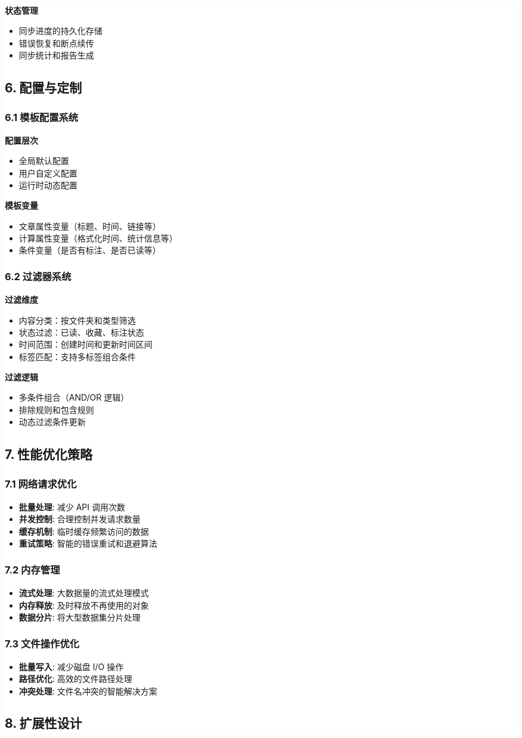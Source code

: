 **状态管理**
- 同步进度的持久化存储
- 错误恢复和断点续传
- 同步统计和报告生成

## 6. 配置与定制

### 6.1 模板配置系统

**配置层次**
- 全局默认配置
- 用户自定义配置
- 运行时动态配置

**模板变量**
- 文章属性变量（标题、时间、链接等）
- 计算属性变量（格式化时间、统计信息等）
- 条件变量（是否有标注、是否已读等）

### 6.2 过滤器系统

**过滤维度**
- 内容分类：按文件夹和类型筛选
- 状态过滤：已读、收藏、标注状态
- 时间范围：创建时间和更新时间区间
- 标签匹配：支持多标签组合条件

**过滤逻辑**
- 多条件组合（AND/OR 逻辑）
- 排除规则和包含规则
- 动态过滤条件更新

## 7. 性能优化策略

### 7.1 网络请求优化
- **批量处理**: 减少 API 调用次数
- **并发控制**: 合理控制并发请求数量
- **缓存机制**: 临时缓存频繁访问的数据
- **重试策略**: 智能的错误重试和退避算法

### 7.2 内存管理
- **流式处理**: 大数据量的流式处理模式
- **内存释放**: 及时释放不再使用的对象
- **数据分片**: 将大型数据集分片处理

### 7.3 文件操作优化
- **批量写入**: 减少磁盘 I/O 操作
- **路径优化**: 高效的文件路径处理
- **冲突处理**: 文件名冲突的智能解决方案

## 8. 扩展性设计
